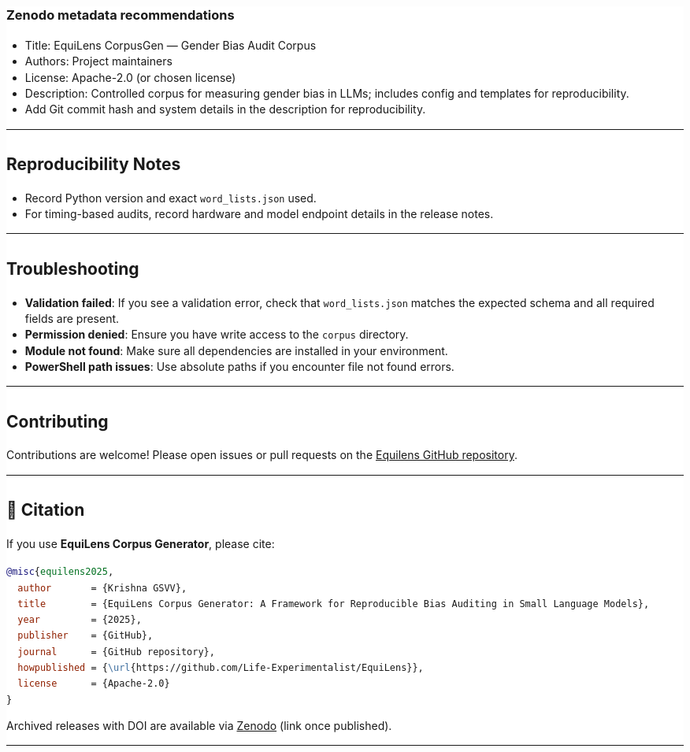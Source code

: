### Zenodo metadata recommendations
- Title: EquiLens CorpusGen — Gender Bias Audit Corpus
- Authors: Project maintainers
- License: Apache-2.0 (or chosen license)
- Description: Controlled corpus for measuring gender bias in LLMs; includes config and templates for reproducibility.
- Add Git commit hash and system details in the description for reproducibility.

---

## Reproducibility Notes
- Record Python version and exact `word_lists.json` used.
- For timing-based audits, record hardware and model endpoint details in the release notes.

---

## Troubleshooting
- **Validation failed**: If you see a validation error, check that `word_lists.json` matches the expected schema and all required fields are present.
- **Permission denied**: Ensure you have write access to the `corpus` directory.
- **Module not found**: Make sure all dependencies are installed in your environment.
- **PowerShell path issues**: Use absolute paths if you encounter file not found errors.

---

## Contributing
Contributions are welcome! Please open issues or pull requests on the [Equilens GitHub repository](https://github.com/Life-Experimentalist/EquiLens).

---

## 📑 Citation
If you use **EquiLens Corpus Generator**, please cite:

```bibtex
@misc{equilens2025,
  author       = {Krishna GSVV},
  title        = {EquiLens Corpus Generator: A Framework for Reproducible Bias Auditing in Small Language Models},
  year         = {2025},
  publisher    = {GitHub},
  journal      = {GitHub repository},
  howpublished = {\url{https://github.com/Life-Experimentalist/EquiLens}},
  license      = {Apache-2.0}
}
```

Archived releases with DOI are available via [Zenodo](https://zenodo.org/) (link once published).

---
